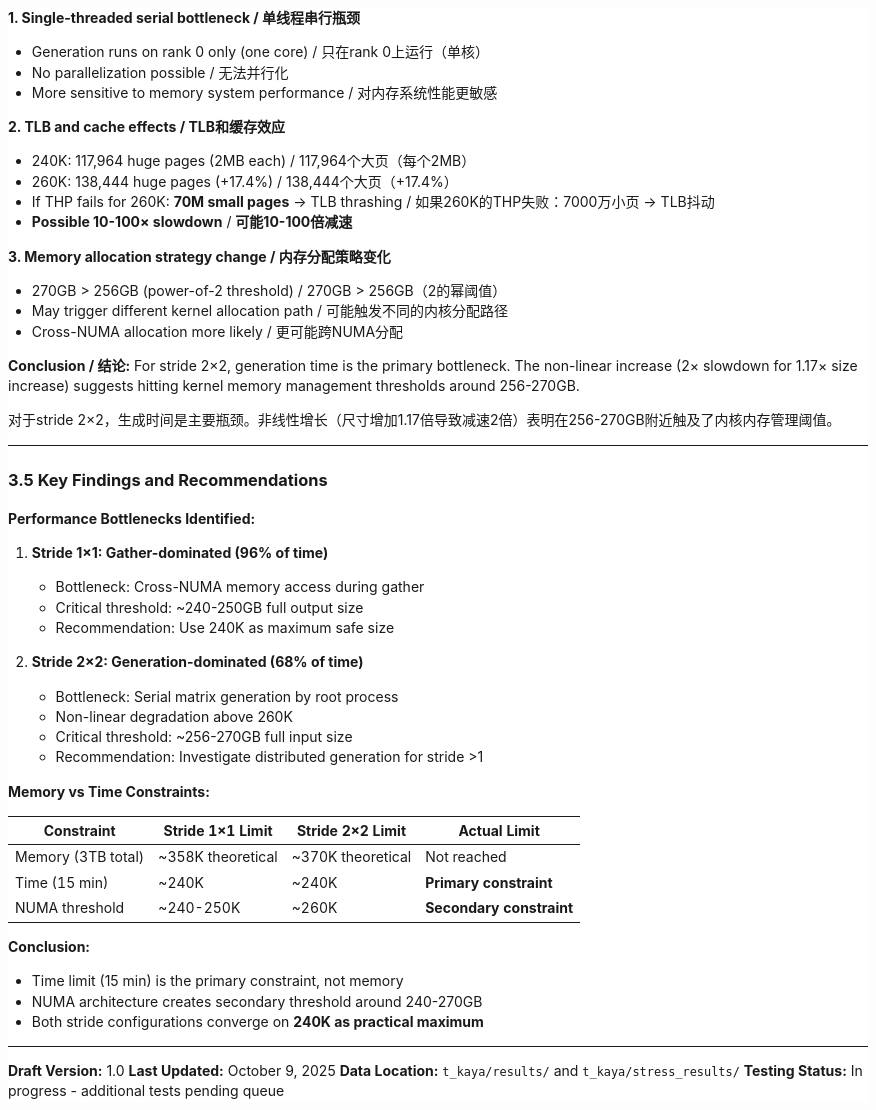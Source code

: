 **1. Single-threaded serial bottleneck / 单线程串行瓶颈**
- Generation runs on rank 0 only (one core) / 只在rank 0上运行（单核）
- No parallelization possible / 无法并行化
- More sensitive to memory system performance / 对内存系统性能更敏感

**2. TLB and cache effects / TLB和缓存效应**
- 240K: 117,964 huge pages (2MB each) / 117,964个大页（每个2MB）
- 260K: 138,444 huge pages (+17.4%) / 138,444个大页（+17.4%）
- If THP fails for 260K: **70M small pages** → TLB thrashing / 如果260K的THP失败：7000万小页 → TLB抖动
- **Possible 10-100× slowdown** / **可能10-100倍减速**

**3. Memory allocation strategy change / 内存分配策略变化**
- 270GB > 256GB (power-of-2 threshold) / 270GB > 256GB（2的幂阈值）
- May trigger different kernel allocation path / 可能触发不同的内核分配路径
- Cross-NUMA allocation more likely / 更可能跨NUMA分配

**Conclusion / 结论:**
For stride 2×2, generation time is the primary bottleneck. The non-linear increase (2× slowdown for 1.17× size increase) suggests hitting kernel memory management thresholds around 256-270GB.

对于stride 2×2，生成时间是主要瓶颈。非线性增长（尺寸增加1.17倍导致减速2倍）表明在256-270GB附近触及了内核内存管理阈值。

---

### 3.5 Key Findings and Recommendations

**Performance Bottlenecks Identified:**

1. **Stride 1×1: Gather-dominated (96% of time)**
   - Bottleneck: Cross-NUMA memory access during gather
   - Critical threshold: ~240-250GB full output size
   - Recommendation: Use 240K as maximum safe size

2. **Stride 2×2: Generation-dominated (68% of time)**
   - Bottleneck: Serial matrix generation by root process
   - Non-linear degradation above 260K
   - Critical threshold: ~256-270GB full input size
   - Recommendation: Investigate distributed generation for stride >1

**Memory vs Time Constraints:**

| Constraint | Stride 1×1 Limit | Stride 2×2 Limit | Actual Limit |
|------------|------------------|------------------|--------------|
| Memory (3TB total) | ~358K theoretical | ~370K theoretical | Not reached |
| Time (15 min) | ~240K | ~240K | **Primary constraint** |
| NUMA threshold | ~240-250K | ~260K | **Secondary constraint** |

**Conclusion:**
- Time limit (15 min) is the primary constraint, not memory
- NUMA architecture creates secondary threshold around 240-270GB
- Both stride configurations converge on **240K as practical maximum**

---

**Draft Version:** 1.0
**Last Updated:** October 9, 2025
**Data Location:** `t_kaya/results/` and `t_kaya/stress_results/`
**Testing Status:** In progress - additional tests pending queue
